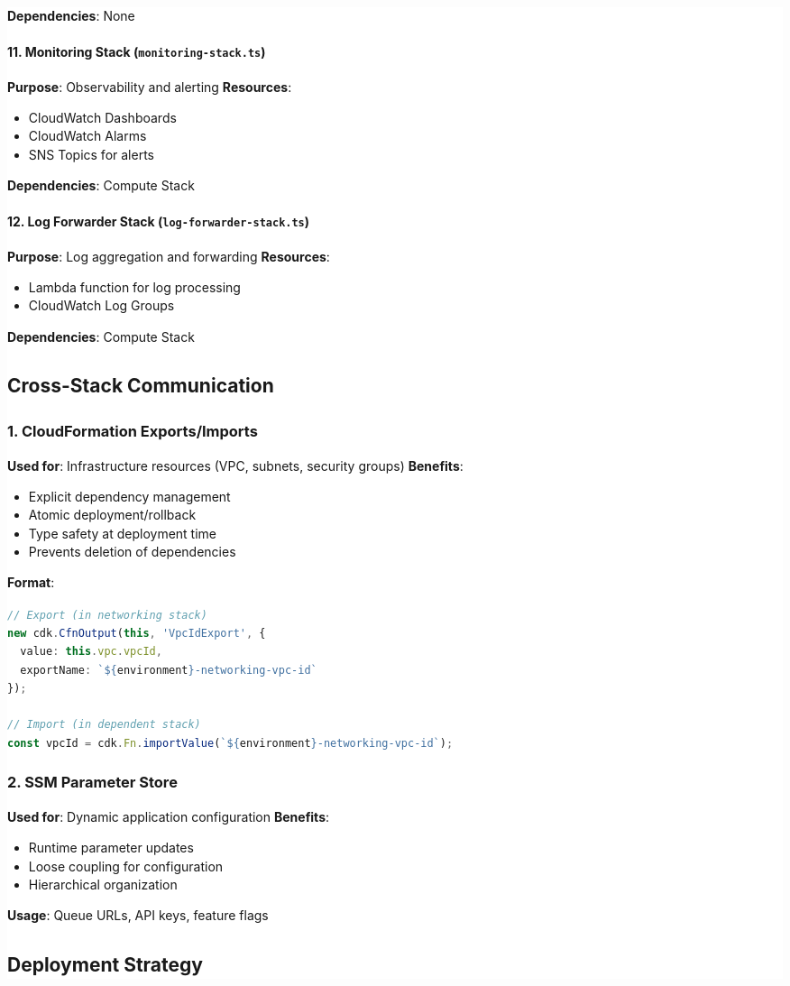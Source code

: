 **Dependencies**: None

#### 11. Monitoring Stack (`monitoring-stack.ts`)
**Purpose**: Observability and alerting
**Resources**:
- CloudWatch Dashboards
- CloudWatch Alarms
- SNS Topics for alerts

**Dependencies**: Compute Stack

#### 12. Log Forwarder Stack (`log-forwarder-stack.ts`)
**Purpose**: Log aggregation and forwarding
**Resources**:
- Lambda function for log processing
- CloudWatch Log Groups

**Dependencies**: Compute Stack

## Cross-Stack Communication

### 1. CloudFormation Exports/Imports
**Used for**: Infrastructure resources (VPC, subnets, security groups)
**Benefits**:
- Explicit dependency management
- Atomic deployment/rollback
- Type safety at deployment time
- Prevents deletion of dependencies

**Format**:
```typescript
// Export (in networking stack)
new cdk.CfnOutput(this, 'VpcIdExport', {
  value: this.vpc.vpcId,
  exportName: `${environment}-networking-vpc-id`
});

// Import (in dependent stack)
const vpcId = cdk.Fn.importValue(`${environment}-networking-vpc-id`);
```

### 2. SSM Parameter Store
**Used for**: Dynamic application configuration
**Benefits**:
- Runtime parameter updates
- Loose coupling for configuration
- Hierarchical organization

**Usage**: Queue URLs, API keys, feature flags

## Deployment Strategy
